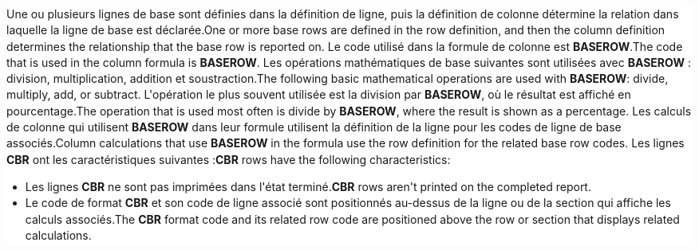 <span data-ttu-id="decbc-282">Une ou plusieurs lignes de base sont définies dans la définition de ligne, puis la définition de colonne détermine la relation dans laquelle la ligne de base est déclarée.</span><span class="sxs-lookup"><span data-stu-id="decbc-282">One or more base rows are defined in the row definition, and then the column definition determines the relationship that the base row is reported on.</span></span> <span data-ttu-id="decbc-283">Le code utilisé dans la formule de colonne est **BASEROW**.</span><span class="sxs-lookup"><span data-stu-id="decbc-283">The code that is used in the column formula is **BASEROW**.</span></span> <span data-ttu-id="decbc-284">Les opérations mathématiques de base suivantes sont utilisées avec **BASEROW** : division, multiplication, addition et soustraction.</span><span class="sxs-lookup"><span data-stu-id="decbc-284">The following basic mathematical operations are used with **BASEROW**: divide, multiply, add, or subtract.</span></span> <span data-ttu-id="decbc-285">L'opération le plus souvent utilisée est la division par **BASEROW**, où le résultat est affiché en pourcentage.</span><span class="sxs-lookup"><span data-stu-id="decbc-285">The operation that is used most often is divide by **BASEROW**, where the result is shown as a percentage.</span></span> <span data-ttu-id="decbc-286">Les calculs de colonne qui utilisent **BASEROW** dans leur formule utilisent la définition de la ligne pour les codes de ligne de base associés.</span><span class="sxs-lookup"><span data-stu-id="decbc-286">Column calculations that use **BASEROW** in the formula use the row definition for the related base row codes.</span></span> <span data-ttu-id="decbc-287">Les lignes **CBR** ont les caractéristiques suivantes :</span><span class="sxs-lookup"><span data-stu-id="decbc-287">**CBR** rows have the following characteristics:</span></span>

- <span data-ttu-id="decbc-288">Les lignes **CBR** ne sont pas imprimées dans l'état terminé.</span><span class="sxs-lookup"><span data-stu-id="decbc-288">**CBR** rows aren't printed on the completed report.</span></span>
- <span data-ttu-id="decbc-289">Le code de format **CBR** et son code de ligne associé sont positionnés au-dessus de la ligne ou de la section qui affiche les calculs associés.</span><span class="sxs-lookup"><span data-stu-id="decbc-289">The **CBR** format code and its related row code are positioned above the row or section that displays related calculations.</span></span>
